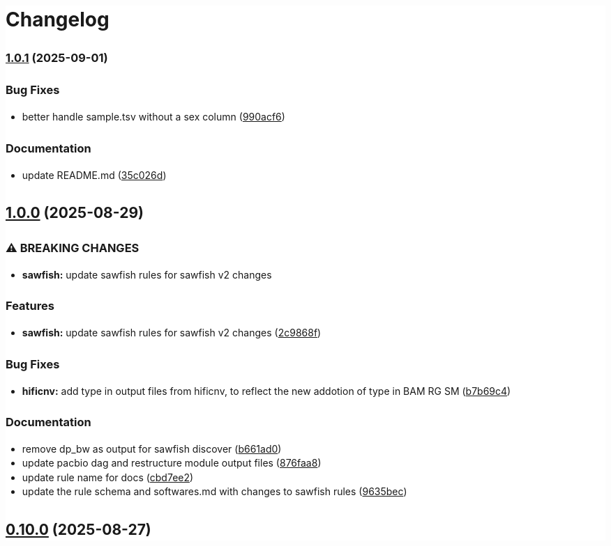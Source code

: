# Changelog

### [1.0.1](https://www.github.com/hydra-genetics/cnv_sv/compare/v1.0.0...v1.0.1) (2025-09-01)


### Bug Fixes

* better handle sample.tsv without a sex column ([990acf6](https://www.github.com/hydra-genetics/cnv_sv/commit/990acf698ce6a8613b1217c4dd23ee31d49bac0c))


### Documentation

* update README.md ([35c026d](https://www.github.com/hydra-genetics/cnv_sv/commit/35c026dd0d50465bac469e725aa15fe0b1a77b5c))

## [1.0.0](https://www.github.com/hydra-genetics/cnv_sv/compare/v0.10.0...v1.0.0) (2025-08-29)


### ⚠ BREAKING CHANGES

* **sawfish:** update sawfish rules for sawfish v2 changes

### Features

* **sawfish:** update sawfish rules for sawfish v2 changes ([2c9868f](https://www.github.com/hydra-genetics/cnv_sv/commit/2c9868f99cf61ce2347482913c0293cc855539a4))


### Bug Fixes

* **hificnv:** add type in output files from hificnv, to reflect the new addotion of type in BAM RG SM ([b7b69c4](https://www.github.com/hydra-genetics/cnv_sv/commit/b7b69c4a2489eb7c9db870420138720735cd8354))


### Documentation

* remove dp_bw as output for sawfish discover ([b661ad0](https://www.github.com/hydra-genetics/cnv_sv/commit/b661ad0a8dcb89ef79e1ecdf6e84db9f5061a657))
* update pacbio dag and restructure module output files ([876faa8](https://www.github.com/hydra-genetics/cnv_sv/commit/876faa8d06f41912239bf97900ea83e99fa4e5d2))
* update rule name for docs ([cbd7ee2](https://www.github.com/hydra-genetics/cnv_sv/commit/cbd7ee218eb1c0983a7f959600bbe72a354e129b))
* update the rule schema and softwares.md with changes to sawfish rules ([9635bec](https://www.github.com/hydra-genetics/cnv_sv/commit/9635bec0749a3419f4c3a89546dcc2955ca2c3ae))

## [0.10.0](https://www.github.com/hydra-genetics/cnv_sv/compare/v0.9.0...v0.10.0) (2025-08-27)
